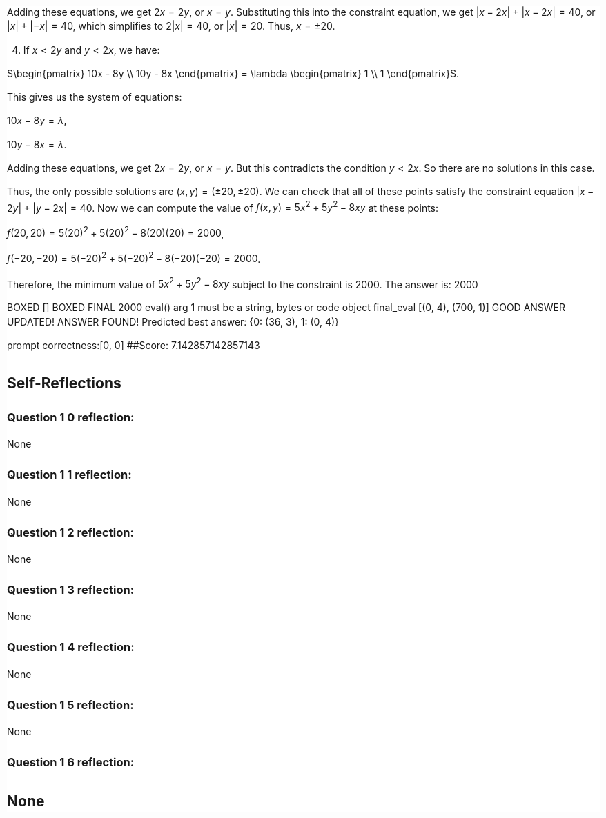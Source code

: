 Adding these equations, we get $2x = 2y$, or $x = y$. Substituting this into the constraint equation, we get $|x-2x| + |x-2x| = 40$, or $|x| + |-x| = 40$, which simplifies to $2|x| = 40$, or $|x| = 20$. Thus, $x = \pm 20$.

4. If $x < 2y$ and $y < 2x$, we have:

$\begin{pmatrix} 10x - 8y \\ 10y - 8x \end{pmatrix} = \lambda \begin{pmatrix} 1 \\ 1 \end{pmatrix}$.

This gives us the system of equations:

$10x - 8y = \lambda$,

$10y - 8x = \lambda$.

Adding these equations, we get $2x = 2y$, or $x = y$. But this contradicts the condition $y < 2x$. So there are no solutions in this case.

Thus, the only possible solutions are $(x, y) = (\pm 20, \pm 20)$. We can check that all of these points satisfy the constraint equation $|x-2y| + |y-2x| = 40$. Now we can compute the value of $f(x, y) = 5x^2+5y^2-8xy$ at these points:

$f(20, 20) = 5(20)^2 + 5(20)^2 - 8(20)(20) = 2000$,

$f(-20, -20) = 5(-20)^2 + 5(-20)^2 - 8(-20)(-20) = 2000$.

Therefore, the minimum value of $5x^2+5y^2-8xy$ subject to the constraint is 2000. The answer is: $2000$

BOXED []
BOXED FINAL 2000
eval() arg 1 must be a string, bytes or code object final_eval
[(0, 4), (700, 1)]
GOOD ANSWER UPDATED!
ANSWER FOUND!
Predicted best answer: {0: (36, 3), 1: (0, 4)}

prompt correctness:[0, 0]
##Score: 7.142857142857143

## Self-Reflections

### Question 1 0 reflection:
None
### Question 1 1 reflection:
None
### Question 1 2 reflection:
None
### Question 1 3 reflection:
None
### Question 1 4 reflection:
None
### Question 1 5 reflection:
None
### Question 1 6 reflection:
None
---
